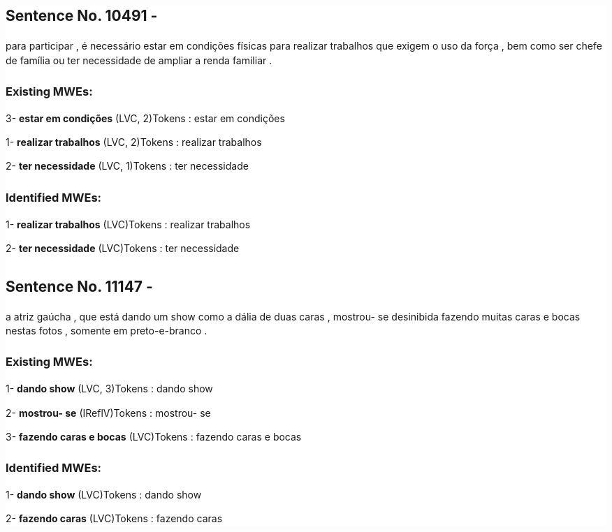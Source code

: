 ## Sentence No. 10491 - 
para participar , é necessário estar em condições físicas para realizar trabalhos que exigem o uso da força , bem como ser chefe de família ou ter necessidade de ampliar a renda familiar . 
### Existing MWEs: 
3- **estar em condições** (LVC, 2)Tokens : 
estar
em
condições

1- **realizar trabalhos** (LVC, 2)Tokens : 
realizar
trabalhos

2- **ter necessidade** (LVC, 1)Tokens : 
ter
necessidade

### Identified MWEs: 
1- **realizar trabalhos** (LVC)Tokens : 
realizar
trabalhos

2- **ter necessidade** (LVC)Tokens : 
ter
necessidade

## Sentence No. 11147 - 
a atriz gaúcha , que está dando um show como a dália de duas caras , mostrou- se desinibida fazendo muitas caras e bocas nestas fotos , somente em preto-e-branco . 
### Existing MWEs: 
1- **dando show** (LVC, 3)Tokens : 
dando
show

2- **mostrou- se** (IReflV)Tokens : 
mostrou-
se

3- **fazendo caras e bocas** (LVC)Tokens : 
fazendo
caras
e
bocas

### Identified MWEs: 
1- **dando show** (LVC)Tokens : 
dando
show

2- **fazendo caras** (LVC)Tokens : 
fazendo
caras
